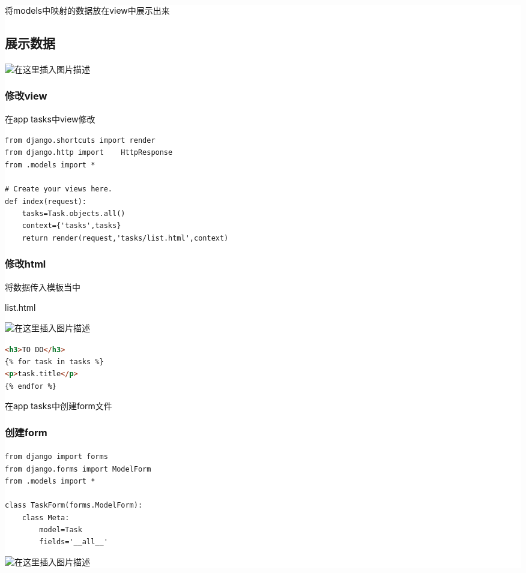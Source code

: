 将models中映射的数据放在view中展示出来

## 展示数据

![在这里插入图片描述](https://img-blog.csdnimg.cn/abfc94f318f14fb4b3383dbff559b9c3.png?x-oss-process=image/watermark,type_ZHJvaWRzYW5zZmFsbGJhY2s,shadow_50,text_Q1NETiBAd2VpeGluXzQ0MDU0NzU2,size_20,color_FFFFFF,t_70,g_se,x_16)

### 修改view

在app tasks中view修改

```
from django.shortcuts import render
from django.http import    HttpResponse
from .models import *

# Create your views here.
def index(request):
    tasks=Task.objects.all()
    context={'tasks',tasks}
    return render(request,'tasks/list.html',context)
```

### 修改html

将数据传入模板当中

list.html

![在这里插入图片描述](https://img-blog.csdnimg.cn/dc5d97b9d81b49058789cd34ac5c0a05.png?x-oss-process=image/watermark,type_ZHJvaWRzYW5zZmFsbGJhY2s,shadow_50,text_Q1NETiBAd2VpeGluXzQ0MDU0NzU2,size_20,color_FFFFFF,t_70,g_se,x_16)

```html
<h3>TO DO</h3>
{% for task in tasks %}
<p>task.title</p>
{% endfor %}
```

在app tasks中创建form文件

### 创建form

```
from django import forms
from django.forms import ModelForm
from .models import *

class TaskForm(forms.ModelForm):
    class Meta:
        model=Task
        fields='__all__'
```

![在这里插入图片描述](https://img-blog.csdnimg.cn/f33ff9da2cdf4856a874e091eb29ea2d.png?x-oss-process=image/watermark,type_ZHJvaWRzYW5zZmFsbGJhY2s,shadow_50,text_Q1NETiBAd2VpeGluXzQ0MDU0NzU2,size_20,color_FFFFFF,t_70,g_se,x_16)
